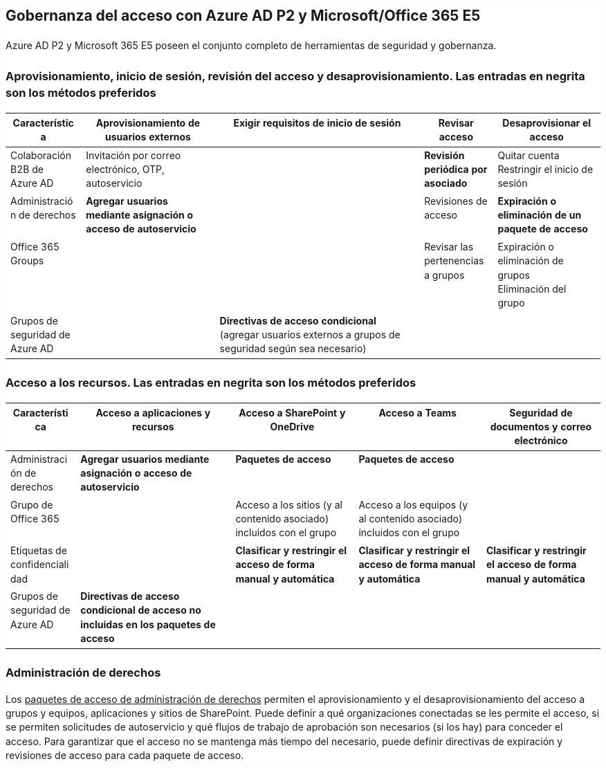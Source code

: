 
## <a name="govern-access-with-azure-ad-p2-and-microsoft--office-365-e5"></a>Gobernanza del acceso con Azure AD P2 y Microsoft/Office 365 E5
Azure AD P2 y Microsoft 365 E5 poseen el conjunto completo de herramientas de seguridad y gobernanza.

### <a name="provisioning-signing-in-reviewing-access-and-deprovisioning-bolded-entries-are-preferred-methods"></a>Aprovisionamiento, inicio de sesión, revisión del acceso y desaprovisionamiento. Las entradas en negrita son los métodos preferidos

| Característica| Aprovisionamiento de usuarios externos| Exigir requisitos de inicio de sesión| Revisar acceso| Desaprovisionar el acceso |
| - | - | - | - | - |
| Colaboración B2B de Azure AD| Invitación por correo electrónico, OTP, autoservicio| | **Revisión periódica por asociado**| Quitar cuenta<br>Restringir el inicio de sesión |
| Administración de derechos| **Agregar usuarios mediante asignación o acceso de autoservicio**| | Revisiones de acceso|**Expiración o eliminación de un paquete de acceso**|
| Office 365 Groups| | | Revisar las pertenencias a grupos| Expiración o eliminación de grupos<br> Eliminación del grupo |
| Grupos de seguridad de Azure AD| | **Directivas de acceso condicional** (agregar usuarios externos a grupos de seguridad según sea necesario)| |  |



 ### <a name="access-to-resources-bolded-entries-are-preferred-methods"></a>Acceso a los recursos. Las entradas en negrita son los métodos preferidos

|Característica | Acceso a aplicaciones y recursos| Acceso a SharePoint y OneDrive| Acceso a Teams| Seguridad de documentos y correo electrónico |
| - |-|-|-|-|
| Administración de derechos| **Agregar usuarios mediante asignación o acceso de autoservicio**| **Paquetes de acceso**| **Paquetes de acceso**|  |
| Grupo de Office 365| | Acceso a los sitios (y al contenido asociado) incluidos con el grupo| Acceso a los equipos (y al contenido asociado) incluidos con el grupo|  |
| Etiquetas de confidencialidad| | **Clasificar y restringir el acceso de forma manual y automática**| **Clasificar y restringir el acceso de forma manual y automática**| **Clasificar y restringir el acceso de forma manual y automática** |
| Grupos de seguridad de Azure AD| **Directivas de acceso condicional de acceso no incluidas en los paquetes de acceso**| | |  |


### <a name="entitlement-management"></a>Administración de derechos 

Los [paquetes de acceso de administración de derechos](https://docs.microsoft.com/azure/active-directory/governance/entitlement-management-access-package-create) permiten el aprovisionamiento y el desaprovisionamiento del acceso a grupos y equipos, aplicaciones y sitios de SharePoint. Puede definir a qué organizaciones conectadas se les permite el acceso, si se permiten solicitudes de autoservicio y qué flujos de trabajo de aprobación son necesarios (si los hay) para conceder el acceso. Para garantizar que el acceso no se mantenga más tiempo del necesario, puede definir directivas de expiración y revisiones de acceso para cada paquete de acceso. 
